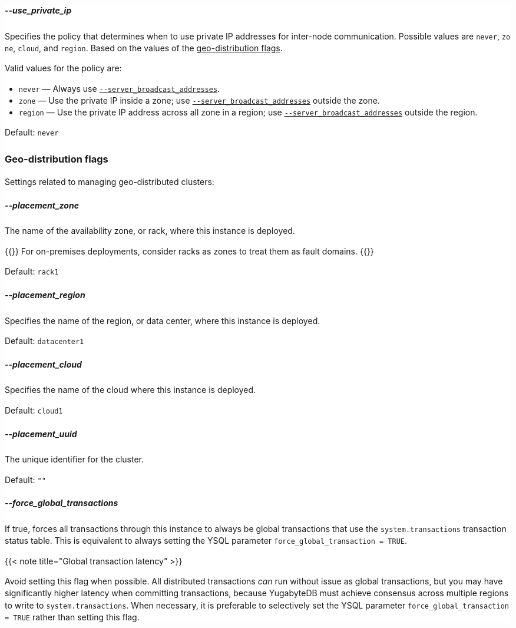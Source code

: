 ##### --use_private_ip

Specifies the policy that determines when to use private IP addresses for inter-node communication. Possible values are `never`, `zone`, `cloud`, and `region`. Based on the values of the [geo-distribution flags](#geo-distribution-flags).

Valid values for the policy are:

- `never` — Always use [`--server_broadcast_addresses`](#server-broadcast-addresses).
- `zone` — Use the private IP inside a zone; use [`--server_broadcast_addresses`](#server-broadcast-addresses) outside the zone.
- `region` — Use the private IP address across all zone in a region; use [`--server_broadcast_addresses`](#server-broadcast-addresses) outside the region.

Default: `never`

### Geo-distribution flags

Settings related to managing geo-distributed clusters:

##### --placement_zone

The name of the availability zone, or rack, where this instance is deployed.

{{<tip title="Rack awareness">}}
For on-premises deployments, consider racks as zones to treat them as fault domains.
{{</tip>}}

Default: `rack1`

##### --placement_region

Specifies the name of the region, or data center, where this instance is deployed.

Default: `datacenter1`

##### --placement_cloud

Specifies the name of the cloud where this instance is deployed.

Default: `cloud1`

##### --placement_uuid

The unique identifier for the cluster.

Default: `""`

##### --force_global_transactions

If true, forces all transactions through this instance to always be global transactions that use the `system.transactions` transaction status table. This is equivalent to always setting the YSQL parameter `force_global_transaction = TRUE`.

{{< note title="Global transaction latency" >}}

Avoid setting this flag when possible. All distributed transactions _can_ run without issue as global transactions, but you may have significantly higher latency when committing transactions, because YugabyteDB must achieve consensus across multiple regions to write to `system.transactions`. When necessary, it is preferable to selectively set the YSQL parameter `force_global_transaction = TRUE` rather than setting this flag.
